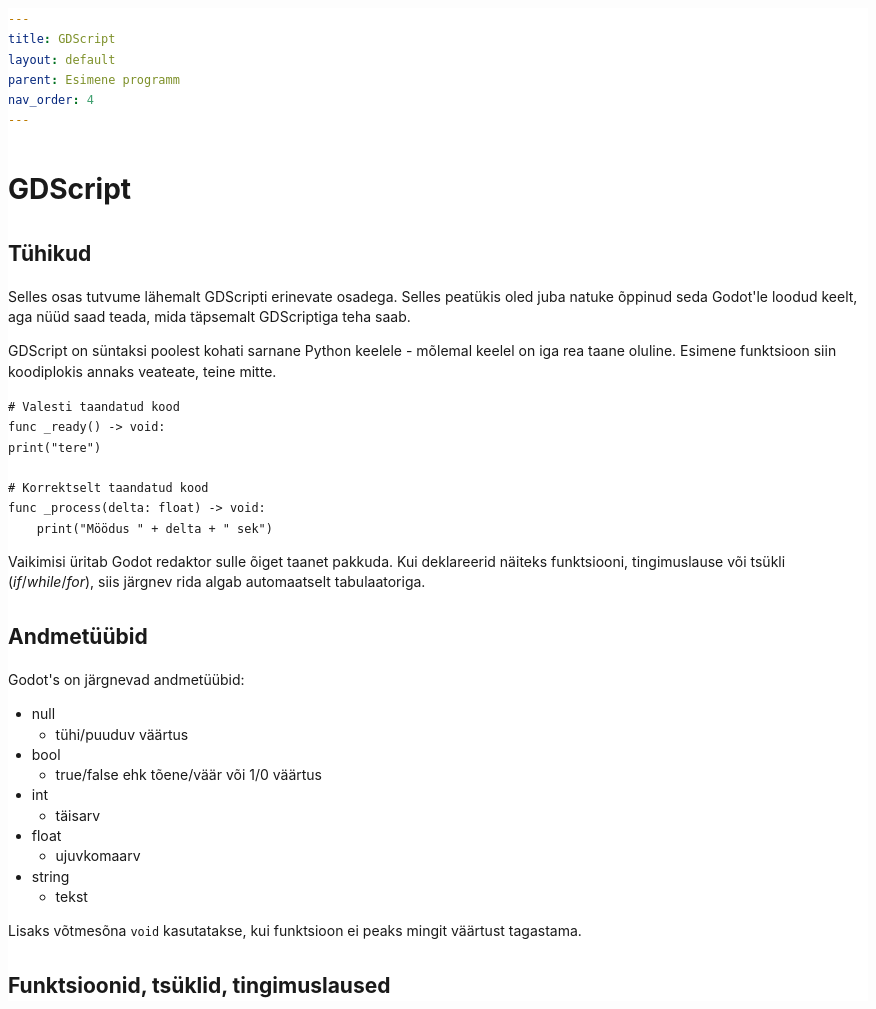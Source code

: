 ```yaml
---
title: GDScript
layout: default
parent: Esimene programm
nav_order: 4
---
```


# GDScript

## Tühikud

Selles osas tutvume lähemalt GDScripti erinevate osadega. Selles peatükis oled juba natuke õppinud seda Godot'le loodud keelt, aga nüüd saad teada, mida täpsemalt GDScriptiga teha saab.

GDScript on süntaksi poolest kohati sarnane Python keelele - mõlemal keelel on iga rea taane oluline.
Esimene funktsioon siin koodiplokis annaks veateate, teine mitte.

```gdscript
# Valesti taandatud kood
func _ready() -> void:
print("tere")

# Korrektselt taandatud kood
func _process(delta: float) -> void:
    print("Möödus " + delta + " sek")
```

Vaikimisi üritab Godot redaktor sulle õiget taanet pakkuda. Kui deklareerid näiteks funktsiooni, tingimuslause või tsükli (*if*/*while*/*for*), siis järgnev rida algab automaatselt tabulaatoriga.

## Andmetüübid

Godot's on järgnevad andmetüübid:

-   null
    -   tühi/puuduv väärtus
-   bool
    -   true/false ehk tõene/väär või 1/0 väärtus
-   int
    -   täisarv
-   float
    -   ujuvkomaarv
-   string
    -   tekst

Lisaks võtmesõna `void` kasutatakse, kui funktsioon ei peaks mingit väärtust tagastama.

## Funktsioonid, tsüklid, tingimuslaused
